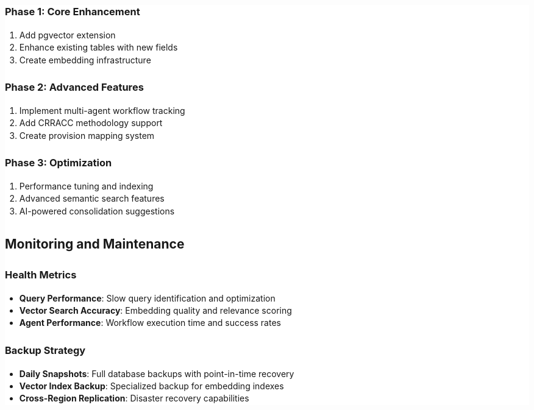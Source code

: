 ### Phase 1: Core Enhancement
1. Add pgvector extension
2. Enhance existing tables with new fields
3. Create embedding infrastructure

### Phase 2: Advanced Features
1. Implement multi-agent workflow tracking
2. Add CRRACC methodology support
3. Create provision mapping system

### Phase 3: Optimization
1. Performance tuning and indexing
2. Advanced semantic search features
3. AI-powered consolidation suggestions

## Monitoring and Maintenance

### Health Metrics
- **Query Performance**: Slow query identification and optimization
- **Vector Search Accuracy**: Embedding quality and relevance scoring
- **Agent Performance**: Workflow execution time and success rates

### Backup Strategy
- **Daily Snapshots**: Full database backups with point-in-time recovery
- **Vector Index Backup**: Specialized backup for embedding indexes
- **Cross-Region Replication**: Disaster recovery capabilities